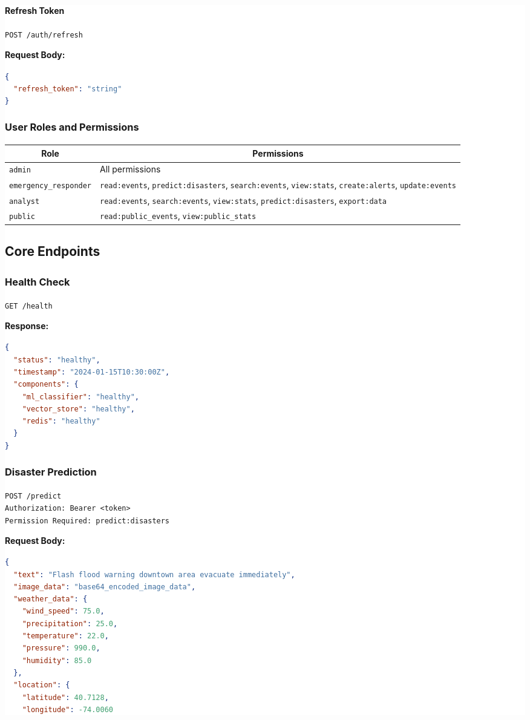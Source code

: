 #### Refresh Token
```http
POST /auth/refresh
```

**Request Body:**
```json
{
  "refresh_token": "string"
}
```

### User Roles and Permissions

| Role | Permissions |
|------|-------------|
| `admin` | All permissions |
| `emergency_responder` | `read:events`, `predict:disasters`, `search:events`, `view:stats`, `create:alerts`, `update:events` |
| `analyst` | `read:events`, `search:events`, `view:stats`, `predict:disasters`, `export:data` |
| `public` | `read:public_events`, `view:public_stats` |

## Core Endpoints

### Health Check
```http
GET /health
```

**Response:**
```json
{
  "status": "healthy",
  "timestamp": "2024-01-15T10:30:00Z",
  "components": {
    "ml_classifier": "healthy",
    "vector_store": "healthy",
    "redis": "healthy"
  }
}
```

### Disaster Prediction
```http
POST /predict
Authorization: Bearer <token>
Permission Required: predict:disasters
```

**Request Body:**
```json
{
  "text": "Flash flood warning downtown area evacuate immediately",
  "image_data": "base64_encoded_image_data",
  "weather_data": {
    "wind_speed": 75.0,
    "precipitation": 25.0,
    "temperature": 22.0,
    "pressure": 990.0,
    "humidity": 85.0
  },
  "location": {
    "latitude": 40.7128,
    "longitude": -74.0060
```